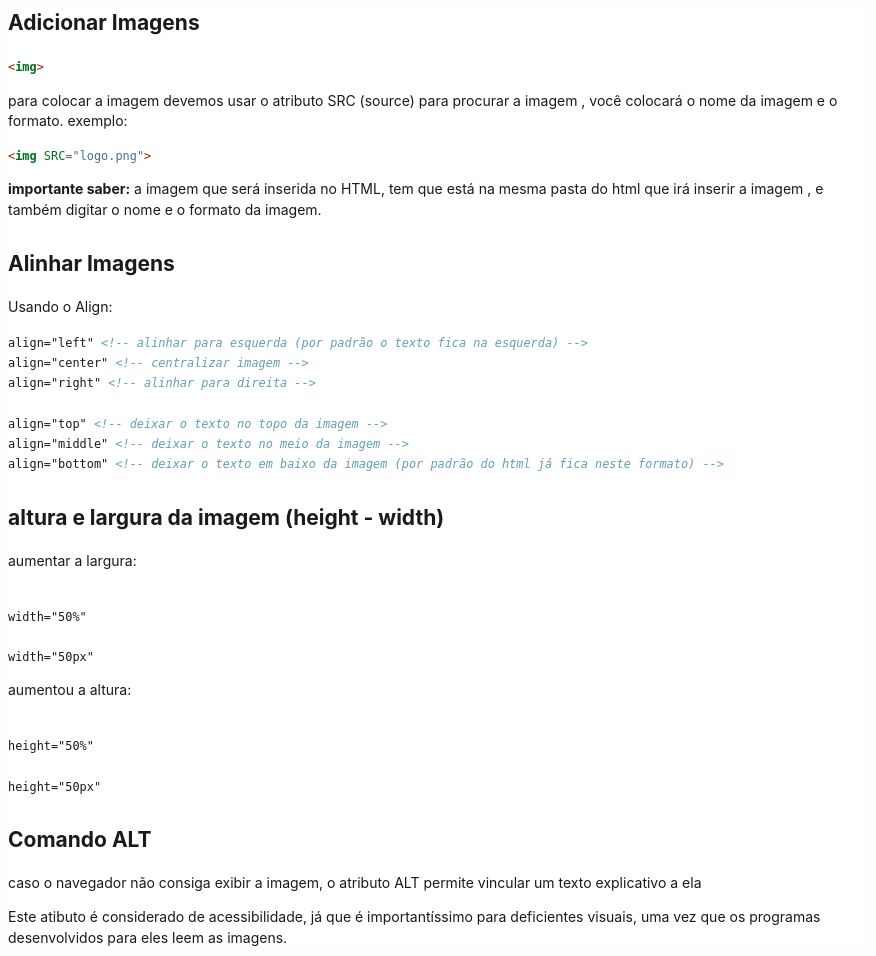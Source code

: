 ## Adicionar Imagens

~~~html 
<img>
~~~
para colocar a imagem devemos usar o atributo SRC (source) para procurar a imagem , você colocará o nome da imagem e o formato. exemplo:
~~~html
<img SRC="logo.png">
~~~
<b>importante saber:</b> a imagem que será inserida no HTML, tem que está na mesma pasta do html que irá inserir a imagem , e também digitar o nome e o formato da imagem.

## Alinhar Imagens

Usando o Align:

~~~html
align="left" <!-- alinhar para esquerda (por padrão o texto fica na esquerda) -->
align="center" <!-- centralizar imagem -->
align="right" <!-- alinhar para direita -->

align="top" <!-- deixar o texto no topo da imagem -->
align="middle" <!-- deixar o texto no meio da imagem -->
align="bottom" <!-- deixar o texto em baixo da imagem (por padrão do html já fica neste formato) -->
~~~

## altura e largura da imagem (height - width)

aumentar a largura:
~~~html

width="50%"

width="50px"
~~~
aumentou a altura:
~~~html

height="50%"

height="50px"

~~~	

## Comando ALT
caso o navegador não consiga exibir a imagem, o atributo ALT permite vincular um texto explicativo a ela

Este atibuto é considerado de acessibilidade, já que é importantíssimo para deficientes visuais, uma vez que os programas desenvolvidos para eles leem as imagens.

